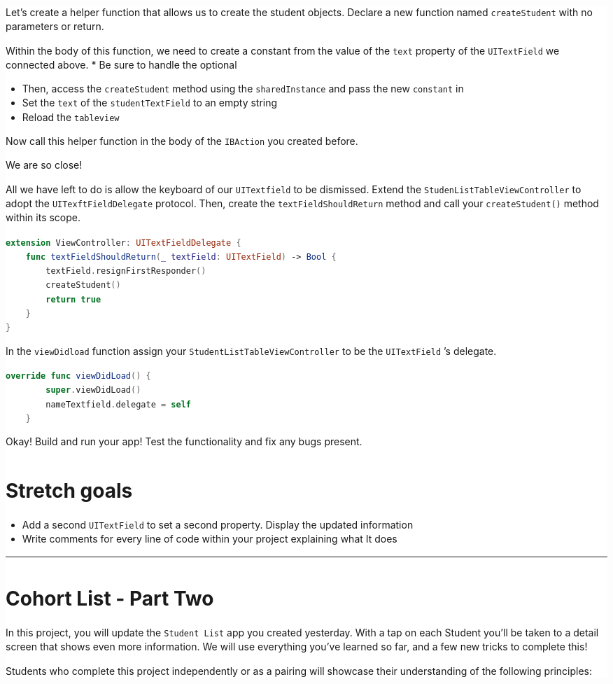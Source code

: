 Let’s create a helper function that allows us to create the student objects.
Declare a new function named `createStudent` with no parameters or return.

Within the body of this function, we need to create a constant from the value of the `text` property of the `UITextField` we connected above. 
	* Be sure to handle the optional
* Then, access the `createStudent` method using the `sharedInstance` and pass the new `constant` in
* Set the `text` of the `studentTextField` to an empty string
* Reload the `tableview`

Now call this helper function in the body of the `IBAction` you created before.

We are so close! 

All we have left to do is allow the keyboard of our `UITextfield` to be dismissed. Extend the `StudenListTableViewController` to adopt the `UITexftFieldDelegate` protocol.   Then, create the `textFieldShouldReturn` method and call your `createStudent()` method within its scope.

``` swift
extension ViewController: UITextFieldDelegate {
    func textFieldShouldReturn(_ textField: UITextField) -> Bool {
        textField.resignFirstResponder()
        createStudent()
        return true
    }
}
```

In the `viewDidload` function assign your `StudentListTableViewController` to be the `UITextField` ’s delegate.
``` swift
override func viewDidLoad() {
        super.viewDidLoad()
        nameTextfield.delegate = self
    }
```

Okay! Build and run your app! Test the functionality and fix any bugs present.


# Stretch goals
* Add a second `UITextField` to set a second property. Display the updated information
* Write comments for every line of code within your project explaining what It does

---

#  Cohort List - Part Two

In this project, you will update the `Student List` app you created yesterday. With a tap on each Student you’ll be taken to a detail screen that shows even more information. We will use everything you’ve learned so far, and a few new tricks to complete this!

Students who complete this project independently or as a pairing will showcase their understanding of the following principles:

